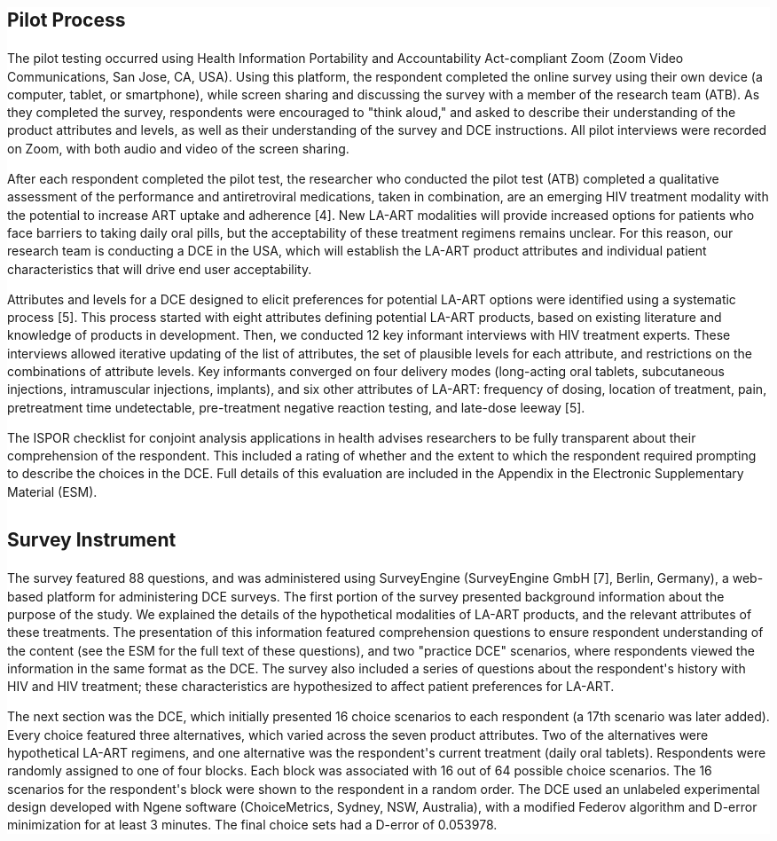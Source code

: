 
## Pilot Process

The pilot testing occurred using Health Information Portability and Accountability Act-compliant Zoom (Zoom Video Communications, San Jose, CA, USA). Using this platform, the respondent completed the online survey using their own device (a computer, tablet, or smartphone), while screen sharing and discussing the survey with a member of the research team (ATB). As they completed the survey, respondents were encouraged to "think aloud," and asked to describe their understanding of the product attributes and levels, as well as their understanding of the survey and DCE instructions. All pilot interviews were recorded on Zoom, with both audio and video of the screen sharing.

After each respondent completed the pilot test, the researcher who conducted the pilot test (ATB) completed a qualitative assessment of the performance and antiretroviral medications, taken in combination, are an emerging HIV treatment modality with the potential to increase ART uptake and adherence [4]. New LA-ART modalities will provide increased options for patients who face barriers to taking daily oral pills, but the acceptability of these treatment regimens remains unclear. For this reason, our research team is conducting a DCE in the USA, which will establish the LA-ART product attributes and individual patient characteristics that will drive end user acceptability.

Attributes and levels for a DCE designed to elicit preferences for potential LA-ART options were identified using a systematic process [5]. This process started with eight attributes defining potential LA-ART products, based on existing literature and knowledge of products in development. Then, we conducted 12 key informant interviews with HIV treatment experts. These interviews allowed iterative updating of the list of attributes, the set of plausible levels for each attribute, and restrictions on the combinations of attribute levels. Key informants converged on four delivery modes (long-acting oral tablets, subcutaneous injections, intramuscular injections, implants), and six other attributes of LA-ART: frequency of dosing, location of treatment, pain, pretreatment time undetectable, pre-treatment negative reaction testing, and late-dose leeway [5].

The ISPOR checklist for conjoint analysis applications in health advises researchers to be fully transparent about their comprehension of the respondent. This included a rating of whether and the extent to which the respondent required prompting to describe the choices in the DCE. Full details of this evaluation are included in the Appendix in the Electronic Supplementary Material (ESM).


## Survey Instrument

The survey featured 88 questions, and was administered using SurveyEngine (SurveyEngine GmbH [7], Berlin, Germany), a web-based platform for administering DCE surveys. The first portion of the survey presented background information about the purpose of the study. We explained the details of the hypothetical modalities of LA-ART products, and the relevant attributes of these treatments. The presentation of this information featured comprehension questions to ensure respondent understanding of the content (see the ESM for the full text of these questions), and two "practice DCE" scenarios, where respondents viewed the information in the same format as the DCE. The survey also included a series of questions about the respondent's history with HIV and HIV treatment; these characteristics are hypothesized to affect patient preferences for LA-ART.

The next section was the DCE, which initially presented 16 choice scenarios to each respondent (a 17th scenario was later added). Every choice featured three alternatives, which varied across the seven product attributes. Two of the alternatives were hypothetical LA-ART regimens, and one alternative was the respondent's current treatment (daily oral tablets). Respondents were randomly assigned to one of four blocks. Each block was associated with 16 out of 64 possible choice scenarios. The 16 scenarios for the respondent's block were shown to the respondent in a random order. The DCE used an unlabeled experimental design developed with Ngene software (ChoiceMetrics, Sydney, NSW, Australia), with a modified Federov algorithm and D-error minimization for at least 3 minutes. The final choice sets had a D-error of 0.053978.
